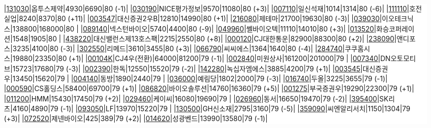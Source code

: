 |[131030](https://finance.daum.net/quotes/A131030)|옵투스제약|4930|6690|80 (-1)|
|[030190](https://finance.daum.net/quotes/A030190)|NICE평가정보|9570|11080|80 (+3)|
|[007110](https://finance.daum.net/quotes/A007110)|일신석재|1014|1314|80 (-6)|
|[111110](https://finance.daum.net/quotes/A111110)|호전실업|8240|8370|80 (+11)|
|[003547](https://finance.daum.net/quotes/A003547)|대신증권2우B|12810|14990|80 (+1)|
|[216080](https://finance.daum.net/quotes/A216080)|제테마|21700|19630|80 (-3)|
|[039030](https://finance.daum.net/quotes/A039030)|이오테크닉스|138800|168000|80 |
|[089140](https://finance.daum.net/quotes/A089140)|넥스턴바이오|5740|4400|80 (-9)|
|[049960](https://finance.daum.net/quotes/A049960)|쎌바이오텍|11110|14010|80 (+3)|
|[013520](https://finance.daum.net/quotes/A013520)|화승코퍼레이션|1548|1905|80 |
|[438220](https://finance.daum.net/quotes/A438220)|대신밸런스제13호스팩|2215|2550|80 (+8)|
|[000120](https://finance.daum.net/quotes/A000120)|CJ대한통운|82900|88300|80 (+2)|
|[238090](https://finance.daum.net/quotes/A238090)|앤디포스|3235|4100|80 (-3)|
|[302550](https://finance.daum.net/quotes/A302550)|리메드|3610|3455|80 (+3)|
|[066790](https://finance.daum.net/quotes/A066790)|씨씨에스|1364|1640|80 (-4)|
|[284740](https://finance.daum.net/quotes/A284740)|쿠쿠홈시스|19880|23350|80 (+1)|
|[00104K](https://finance.daum.net/quotes/A00104K)|CJ4우(전환)|64000|81200|79 (-1)|
|[002840](https://finance.daum.net/quotes/A002840)|미원상사|161200|201000|79 |
|[007340](https://finance.daum.net/quotes/A007340)|DN오토모티브|15723|17680|79 (-3)|
|[002390](https://finance.daum.net/quotes/A002390)|한독|12550|15520|79 (-2)|
|[142280](https://finance.daum.net/quotes/A142280)|녹십자엠에스|3885|4200|79 (+1)|
|[003545](https://finance.daum.net/quotes/A003545)|대신증권우|13450|15620|79 |
|[004140](https://finance.daum.net/quotes/A004140)|동방|1890|2440|79 |
|[036000](https://finance.daum.net/quotes/A036000)|예림당|1802|2000|79 (-3)|
|[016740](https://finance.daum.net/quotes/A016740)|두올|3225|3655|79 (-1)|
|[000590](https://finance.daum.net/quotes/A000590)|CS홀딩스|58400|69700|79 (+1)|
|[086820](https://finance.daum.net/quotes/A086820)|바이오솔루션|14760|16360|79 (+5)|
|[001275](https://finance.daum.net/quotes/A001275)|부국증권우|19290|22300|79 (+1)|
|[011200](https://finance.daum.net/quotes/A011200)|HMM|15430|17450|79 (+2)|
|[029460](https://finance.daum.net/quotes/A029460)|케이씨|16080|19690|79 |
|[026960](https://finance.daum.net/quotes/A026960)|동서|16650|19470|79 (-2)|
|[395400](https://finance.daum.net/quotes/A395400)|SK리츠|4160|4890|79 (-1)|
|[093050](https://finance.daum.net/quotes/A093050)|LF|13970|15220|79 |
|[130500](https://finance.daum.net/quotes/A130500)|GH신소재|2795|3160|79 (-5)|
|[359090](https://finance.daum.net/quotes/A359090)|씨엔알리서치|1150|1304|79 (+3)|
|[072520](https://finance.daum.net/quotes/A072520)|제넨바이오|425|389|79 (+2)|
|[014620](https://finance.daum.net/quotes/A014620)|성광벤드|13990|13580|79 (-1)|